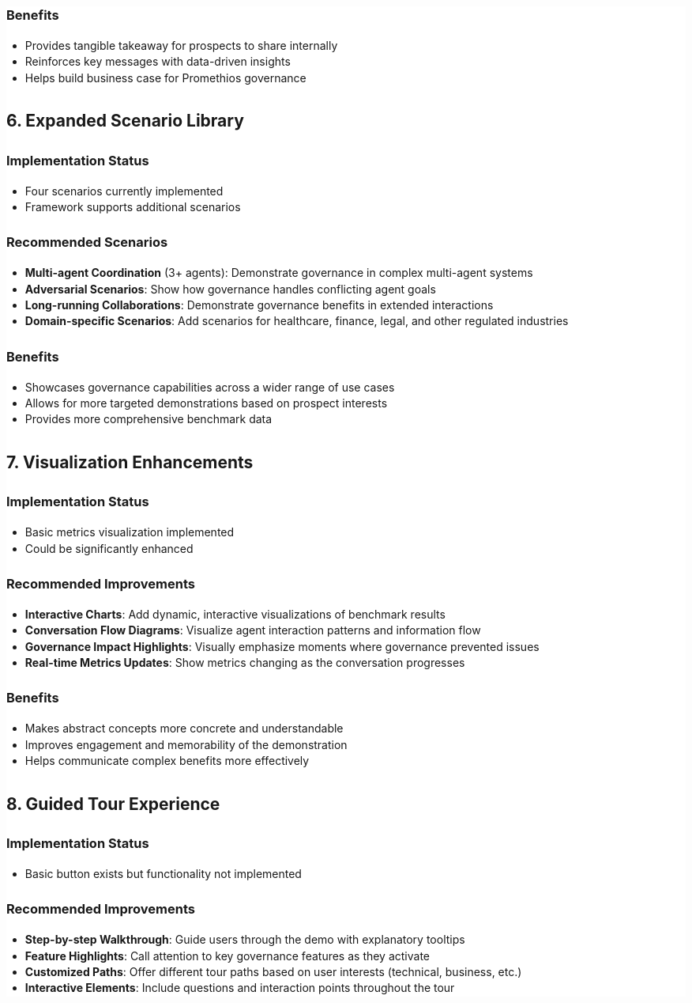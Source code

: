 ### Benefits
- Provides tangible takeaway for prospects to share internally
- Reinforces key messages with data-driven insights
- Helps build business case for Promethios governance

## 6. Expanded Scenario Library

### Implementation Status
- Four scenarios currently implemented
- Framework supports additional scenarios

### Recommended Scenarios
- **Multi-agent Coordination** (3+ agents): Demonstrate governance in complex multi-agent systems
- **Adversarial Scenarios**: Show how governance handles conflicting agent goals
- **Long-running Collaborations**: Demonstrate governance benefits in extended interactions
- **Domain-specific Scenarios**: Add scenarios for healthcare, finance, legal, and other regulated industries

### Benefits
- Showcases governance capabilities across a wider range of use cases
- Allows for more targeted demonstrations based on prospect interests
- Provides more comprehensive benchmark data

## 7. Visualization Enhancements

### Implementation Status
- Basic metrics visualization implemented
- Could be significantly enhanced

### Recommended Improvements
- **Interactive Charts**: Add dynamic, interactive visualizations of benchmark results
- **Conversation Flow Diagrams**: Visualize agent interaction patterns and information flow
- **Governance Impact Highlights**: Visually emphasize moments where governance prevented issues
- **Real-time Metrics Updates**: Show metrics changing as the conversation progresses

### Benefits
- Makes abstract concepts more concrete and understandable
- Improves engagement and memorability of the demonstration
- Helps communicate complex benefits more effectively

## 8. Guided Tour Experience

### Implementation Status
- Basic button exists but functionality not implemented

### Recommended Improvements
- **Step-by-step Walkthrough**: Guide users through the demo with explanatory tooltips
- **Feature Highlights**: Call attention to key governance features as they activate
- **Customized Paths**: Offer different tour paths based on user interests (technical, business, etc.)
- **Interactive Elements**: Include questions and interaction points throughout the tour
